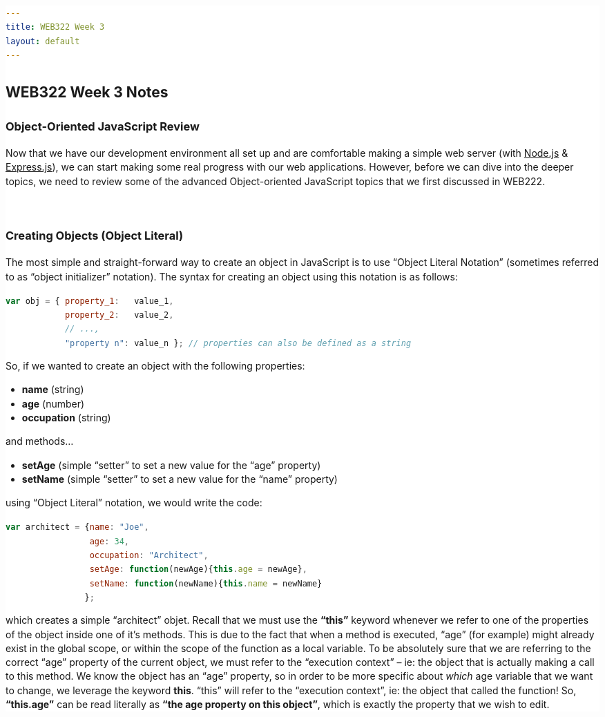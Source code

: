 ```yaml
---
title: WEB322 Week 3
layout: default
---
```


## WEB322 Week 3 Notes

### Object-Oriented JavaScript Review

Now that we have our development environment all set up and are comfortable making a simple web server (with [Node.js](https://nodejs.org/en/) & [Express.js](http://expressjs.com/)), we can start making some real progress with our web applications. However, before we can dive into the deeper topics, we need to review some of the advanced Object-oriented JavaScript topics that we first discussed in WEB222.

<br>

### Creating Objects (Object Literal)

The most simple and straight-forward way to create an object in JavaScript is to use “Object Literal Notation” (sometimes referred to as “object initializer” notation). The syntax for creating an object using this notation is as follows:

```javascript
var obj = { property_1:   value_1,   
            property_2:   value_2,   
            // ...,
            "property n": value_n }; // properties can also be defined as a string
```                

So, if we wanted to create an object with the following properties:

*   **name** (string)
*   **age** (number)
*   **occupation** (string)

and methods…

*   **setAge** (simple “setter” to set a new value for the “age” property)
*   **setName** (simple “setter” to set a new value for the “name” property)

using “Object Literal” notation, we would write the code:

```javascript
var architect = {name: "Joe",
                 age: 34,
                 occupation: "Architect",
                 setAge: function(newAge){this.age = newAge},
                 setName: function(newName){this.name = newName}
                };
```

which creates a simple “architect” objet. Recall that we must use the **“this”** keyword whenever we refer to one of the properties of the object inside one of it’s methods. This is due to the fact that when a method is executed, “age” (for example) might already exist in the global scope, or within the scope of the function as a local variable. To be absolutely sure that we are referring to the correct “age” property of the current object, we must refer to the “execution context” – ie: the object that is actually making a call to this method. We know the object has an “age” property, so in order to be more specific about _which_ age variable that we want to change, we leverage the keyword **this**. “this” will refer to the “execution context”, ie: the object that called the function! So, **“this.age”** can be read literally as **“the age property on this object”**, which is exactly the property that we wish to edit.
